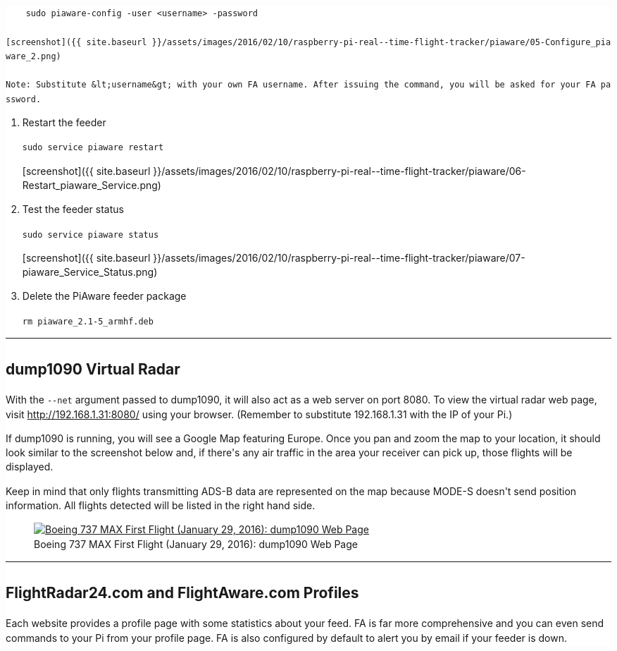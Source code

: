 		sudo piaware-config -user <username> -password

	[screenshot]({{ site.baseurl }}/assets/images/2016/02/10/raspberry-pi-real--time-flight-tracker/piaware/05-Configure_piaware_2.png)

	Note: Substitute &lt;username&gt; with your own FA username. After issuing the command, you will be asked for your FA password.

1.	Restart the feeder

		sudo service piaware restart

	[screenshot]({{ site.baseurl }}/assets/images/2016/02/10/raspberry-pi-real--time-flight-tracker/piaware/06-Restart_piaware_Service.png)

1.	Test the feeder status

		sudo service piaware status

	[screenshot]({{ site.baseurl }}/assets/images/2016/02/10/raspberry-pi-real--time-flight-tracker/piaware/07-piaware_Service_Status.png)

1.	Delete the PiAware feeder package

		rm piaware_2.1-5_armhf.deb

---

## dump1090 Virtual Radar

With the `--net` argument passed to dump1090, it will also act as a web server on port 8080. To view the virtual radar web page, visit http://192.168.1.31:8080/ using your browser. \(Remember to substitute 192.168.1.31 with the IP of your Pi.\)

If dump1090 is running, you will see a Google Map featuring Europe. Once you pan and zoom the map to your location, it should look similar to the screenshot below and, if there's any air traffic in the area your receiver can pick up, those flights will be displayed.

Keep in mind that only flights transmitting ADS-B data are represented on the map because MODE-S doesn't send position information. All flights detected will be listed in the right hand side.

<figure class="ink-image">
	<a href="{{ site.baseurl }}/assets/images/2016/02/10/raspberry-pi-real--time-flight-tracker/Boeing_737_Max-dump1090.png">
		<img src="{{ site.baseurl }}/assets/images/2016/02/10/raspberry-pi-real--time-flight-tracker/Boeing_737_Max-dump1090.png" alt="Boeing 737 MAX First Flight (January 29, 2016): dump1090 Web Page">
	</a>
	<figcaption class="over-bottom">
		Boeing 737 MAX First Flight (January 29, 2016): dump1090 Web Page
	</figcaption>
</figure>

---

## FlightRadar24.com and FlightAware.com Profiles

Each website provides a profile page with some statistics about your feed. FA is far more comprehensive and you can even send commands to your Pi from your profile page. FA is also configured by default to alert you by email if your feeder is down.
